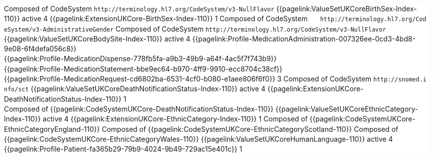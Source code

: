 <td colspan="5">Composed of CodeSystem <code>http://terminology.hl7.org/CodeSystem/v3-NullFlavor</code></td>
</tr>

<tr>
<td>{{pagelink:ValueSetUKCoreBirthSex-Index-110}}</td>
<td>active</td>
<td>4</td>
<td>{{pagelink:ExtensionUKCore-BirthSex-Index-110}}</td>
<td>1</td>
</tr>
<tr>
<td colspan="5">Composed of CodeSystem <code>	http://terminology.hl7.org/CodeSystem/v3-AdministrativeGender</code></td>
</tr>
<tr>
<td colspan="5">Composed of CodeSystem <code>http://terminology.hl7.org/CodeSystem/v3-NullFlavor</code></td>
</tr>
<tr>
<td>{{pagelink:ValueSetUKCoreBodySite-Index-110}}</td>
<td>active</td>
<td>4</td>
<td>{{pagelink:Profile-MedicationAdministration-007326ee-0cd3-4bd8-9e08-6f4defa056c8}}<br/>
{{pagelink:Profile-MedicationDispense-778fb5fa-a9b3-49b9-a64f-4ac5f7f743b9}}<br/>
{{pagelink:Profile-MedicationStatement-bbe9ec64-b970-4ff9-9910-ecc8704c38cf}}<br/>
{{pagelink:Profile-MedicationRequest-cd6802ba-6531-4cf0-b080-e1aee806f6f0}}</td>
<td>3</td>
</tr>
<tr>
<td colspan="5">Composed of CodeSystem <code>http://snomed.info/sct</code></td>
</tr>
<tr>
<td>{{pagelink:ValueSetUKCoreDeathNotificationStatus-Index-110}}</td>
<td>active</td>
<td>4</td>
<td>{{pagelink:ExtensionUKCore-DeathNotificationStatus-Index-110}}</td>
<td>1<br/</td>
</tr>
<tr>
<td colspan="5">Composed of {{pagelink:CodeSystemUKCore-DeathNotificationStatus-Index-110}}</td>
</tr>
<tr>
<td>{{pagelink:ValueSetUKCoreEthnicCategory-Index-110}}</td>
<td>active</td>
<td>4</td>
<td>{{pagelink:ExtensionUKCore-EthnicCategory-Index-110}}</td>
<td>1</td>
</tr>
<tr>
<td colspan="5">Composed of {{pagelink:CodeSystemUKCore-EthnicCategoryEngland-110}}</td>
</tr>
<tr>
<td colspan="5">Composed of {{pagelink:CodeSystemUKCore-EthnicCategoryScotland-110}}</td>
</tr>
<tr>
<td colspan="5">Composed of {{pagelink:CodeSystemUKCore-EthnicCategoryWales-110}}</td>
</tr>
<tr>
<td>{{pagelink:ValueSetUKCoreHumanLanguage-110}}</td>
<td>active</td>
<td>4</td>
<td>{{pagelink:Profile-Patient-fa365b29-79b9-4024-9b49-729ac15e401c}}</td>
<td>1</td>